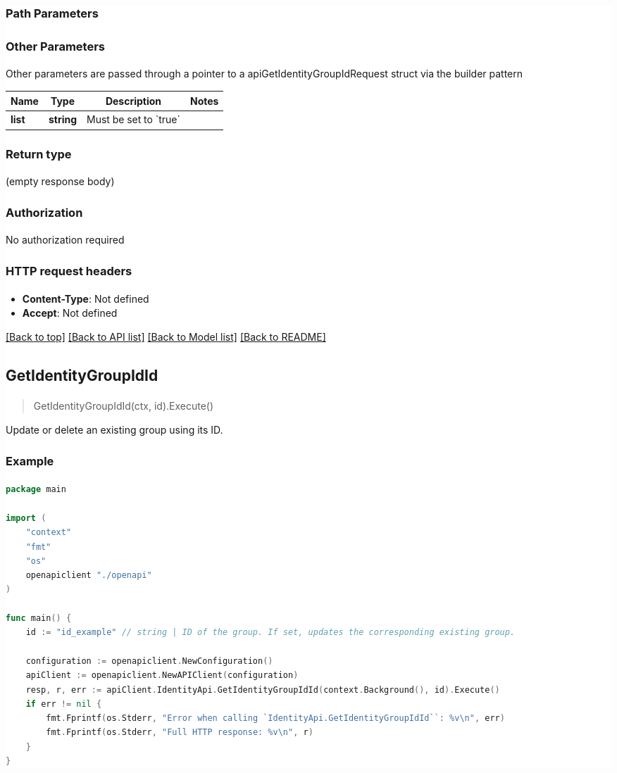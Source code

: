 
### Path Parameters



### Other Parameters

Other parameters are passed through a pointer to a apiGetIdentityGroupIdRequest struct via the builder pattern


Name | Type | Description  | Notes
------------- | ------------- | ------------- | -------------
 **list** | **string** | Must be set to &#x60;true&#x60; | 

### Return type

 (empty response body)

### Authorization

No authorization required

### HTTP request headers

- **Content-Type**: Not defined
- **Accept**: Not defined

[[Back to top]](#) [[Back to API list]](../README.md#documentation-for-api-endpoints)
[[Back to Model list]](../README.md#documentation-for-models)
[[Back to README]](../README.md)


## GetIdentityGroupIdId

> GetIdentityGroupIdId(ctx, id).Execute()

Update or delete an existing group using its ID.

### Example

```go
package main

import (
    "context"
    "fmt"
    "os"
    openapiclient "./openapi"
)

func main() {
    id := "id_example" // string | ID of the group. If set, updates the corresponding existing group.

    configuration := openapiclient.NewConfiguration()
    apiClient := openapiclient.NewAPIClient(configuration)
    resp, r, err := apiClient.IdentityApi.GetIdentityGroupIdId(context.Background(), id).Execute()
    if err != nil {
        fmt.Fprintf(os.Stderr, "Error when calling `IdentityApi.GetIdentityGroupIdId``: %v\n", err)
        fmt.Fprintf(os.Stderr, "Full HTTP response: %v\n", r)
    }
}
```
